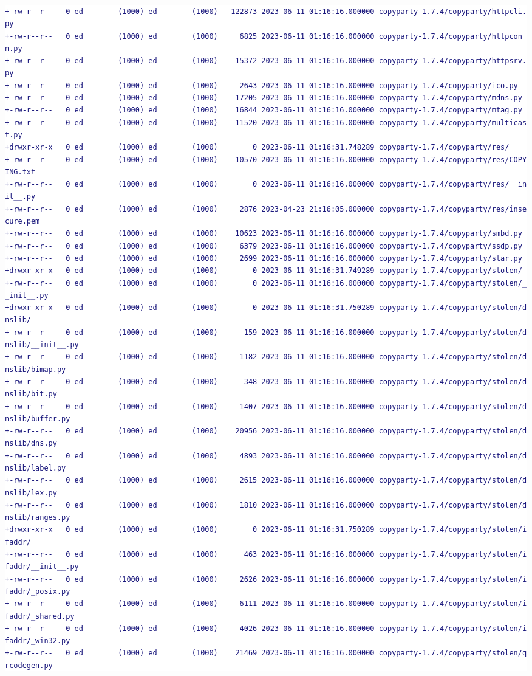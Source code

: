 ```diff
+-rw-r--r--   0 ed        (1000) ed        (1000)   122873 2023-06-11 01:16:16.000000 copyparty-1.7.4/copyparty/httpcli.py
+-rw-r--r--   0 ed        (1000) ed        (1000)     6825 2023-06-11 01:16:16.000000 copyparty-1.7.4/copyparty/httpconn.py
+-rw-r--r--   0 ed        (1000) ed        (1000)    15372 2023-06-11 01:16:16.000000 copyparty-1.7.4/copyparty/httpsrv.py
+-rw-r--r--   0 ed        (1000) ed        (1000)     2643 2023-06-11 01:16:16.000000 copyparty-1.7.4/copyparty/ico.py
+-rw-r--r--   0 ed        (1000) ed        (1000)    17205 2023-06-11 01:16:16.000000 copyparty-1.7.4/copyparty/mdns.py
+-rw-r--r--   0 ed        (1000) ed        (1000)    16844 2023-06-11 01:16:16.000000 copyparty-1.7.4/copyparty/mtag.py
+-rw-r--r--   0 ed        (1000) ed        (1000)    11520 2023-06-11 01:16:16.000000 copyparty-1.7.4/copyparty/multicast.py
+drwxr-xr-x   0 ed        (1000) ed        (1000)        0 2023-06-11 01:16:31.748289 copyparty-1.7.4/copyparty/res/
+-rw-r--r--   0 ed        (1000) ed        (1000)    10570 2023-06-11 01:16:16.000000 copyparty-1.7.4/copyparty/res/COPYING.txt
+-rw-r--r--   0 ed        (1000) ed        (1000)        0 2023-06-11 01:16:16.000000 copyparty-1.7.4/copyparty/res/__init__.py
+-rw-r--r--   0 ed        (1000) ed        (1000)     2876 2023-04-23 21:16:05.000000 copyparty-1.7.4/copyparty/res/insecure.pem
+-rw-r--r--   0 ed        (1000) ed        (1000)    10623 2023-06-11 01:16:16.000000 copyparty-1.7.4/copyparty/smbd.py
+-rw-r--r--   0 ed        (1000) ed        (1000)     6379 2023-06-11 01:16:16.000000 copyparty-1.7.4/copyparty/ssdp.py
+-rw-r--r--   0 ed        (1000) ed        (1000)     2699 2023-06-11 01:16:16.000000 copyparty-1.7.4/copyparty/star.py
+drwxr-xr-x   0 ed        (1000) ed        (1000)        0 2023-06-11 01:16:31.749289 copyparty-1.7.4/copyparty/stolen/
+-rw-r--r--   0 ed        (1000) ed        (1000)        0 2023-06-11 01:16:16.000000 copyparty-1.7.4/copyparty/stolen/__init__.py
+drwxr-xr-x   0 ed        (1000) ed        (1000)        0 2023-06-11 01:16:31.750289 copyparty-1.7.4/copyparty/stolen/dnslib/
+-rw-r--r--   0 ed        (1000) ed        (1000)      159 2023-06-11 01:16:16.000000 copyparty-1.7.4/copyparty/stolen/dnslib/__init__.py
+-rw-r--r--   0 ed        (1000) ed        (1000)     1182 2023-06-11 01:16:16.000000 copyparty-1.7.4/copyparty/stolen/dnslib/bimap.py
+-rw-r--r--   0 ed        (1000) ed        (1000)      348 2023-06-11 01:16:16.000000 copyparty-1.7.4/copyparty/stolen/dnslib/bit.py
+-rw-r--r--   0 ed        (1000) ed        (1000)     1407 2023-06-11 01:16:16.000000 copyparty-1.7.4/copyparty/stolen/dnslib/buffer.py
+-rw-r--r--   0 ed        (1000) ed        (1000)    20956 2023-06-11 01:16:16.000000 copyparty-1.7.4/copyparty/stolen/dnslib/dns.py
+-rw-r--r--   0 ed        (1000) ed        (1000)     4893 2023-06-11 01:16:16.000000 copyparty-1.7.4/copyparty/stolen/dnslib/label.py
+-rw-r--r--   0 ed        (1000) ed        (1000)     2615 2023-06-11 01:16:16.000000 copyparty-1.7.4/copyparty/stolen/dnslib/lex.py
+-rw-r--r--   0 ed        (1000) ed        (1000)     1810 2023-06-11 01:16:16.000000 copyparty-1.7.4/copyparty/stolen/dnslib/ranges.py
+drwxr-xr-x   0 ed        (1000) ed        (1000)        0 2023-06-11 01:16:31.750289 copyparty-1.7.4/copyparty/stolen/ifaddr/
+-rw-r--r--   0 ed        (1000) ed        (1000)      463 2023-06-11 01:16:16.000000 copyparty-1.7.4/copyparty/stolen/ifaddr/__init__.py
+-rw-r--r--   0 ed        (1000) ed        (1000)     2626 2023-06-11 01:16:16.000000 copyparty-1.7.4/copyparty/stolen/ifaddr/_posix.py
+-rw-r--r--   0 ed        (1000) ed        (1000)     6111 2023-06-11 01:16:16.000000 copyparty-1.7.4/copyparty/stolen/ifaddr/_shared.py
+-rw-r--r--   0 ed        (1000) ed        (1000)     4026 2023-06-11 01:16:16.000000 copyparty-1.7.4/copyparty/stolen/ifaddr/_win32.py
+-rw-r--r--   0 ed        (1000) ed        (1000)    21469 2023-06-11 01:16:16.000000 copyparty-1.7.4/copyparty/stolen/qrcodegen.py
```